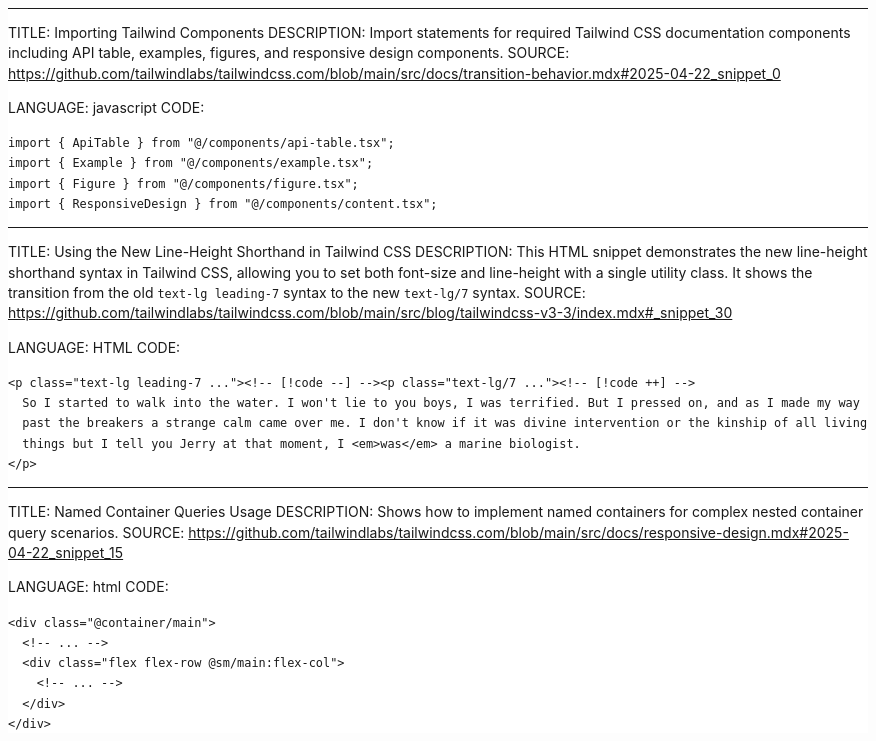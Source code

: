 
----------------------------------------

TITLE: Importing Tailwind Components
DESCRIPTION: Import statements for required Tailwind CSS documentation components including API table, examples, figures, and responsive design components.
SOURCE: https://github.com/tailwindlabs/tailwindcss.com/blob/main/src/docs/transition-behavior.mdx#2025-04-22_snippet_0

LANGUAGE: javascript
CODE:
```
import { ApiTable } from "@/components/api-table.tsx";
import { Example } from "@/components/example.tsx";
import { Figure } from "@/components/figure.tsx";
import { ResponsiveDesign } from "@/components/content.tsx";
```

----------------------------------------

TITLE: Using the New Line-Height Shorthand in Tailwind CSS
DESCRIPTION: This HTML snippet demonstrates the new line-height shorthand syntax in Tailwind CSS, allowing you to set both font-size and line-height with a single utility class. It shows the transition from the old `text-lg leading-7` syntax to the new `text-lg/7` syntax.
SOURCE: https://github.com/tailwindlabs/tailwindcss.com/blob/main/src/blog/tailwindcss-v3-3/index.mdx#_snippet_30

LANGUAGE: HTML
CODE:
```
<p class="text-lg leading-7 ..."><!-- [!code --] --><p class="text-lg/7 ..."><!-- [!code ++] -->
  So I started to walk into the water. I won't lie to you boys, I was terrified. But I pressed on, and as I made my way
  past the breakers a strange calm came over me. I don't know if it was divine intervention or the kinship of all living
  things but I tell you Jerry at that moment, I <em>was</em> a marine biologist.
</p>
```

----------------------------------------

TITLE: Named Container Queries Usage
DESCRIPTION: Shows how to implement named containers for complex nested container query scenarios.
SOURCE: https://github.com/tailwindlabs/tailwindcss.com/blob/main/src/docs/responsive-design.mdx#2025-04-22_snippet_15

LANGUAGE: html
CODE:
```
<div class="@container/main">
  <!-- ... -->
  <div class="flex flex-row @sm/main:flex-col">
    <!-- ... -->
  </div>
</div>
```
